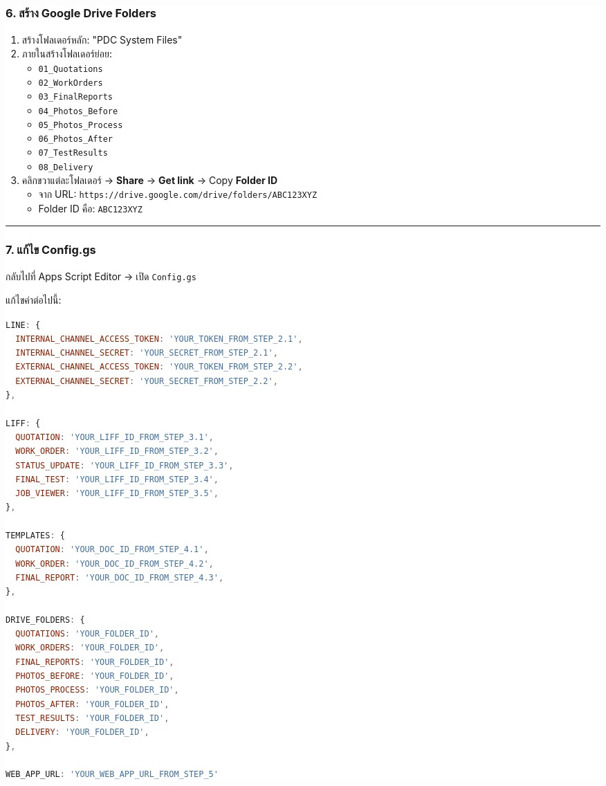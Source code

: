 
### 6. สร้าง Google Drive Folders

1. สร้างโฟลเดอร์หลัก: "PDC System Files"
2. ภายในสร้างโฟลเดอร์ย่อย:
   - `01_Quotations`
   - `02_WorkOrders`
   - `03_FinalReports`
   - `04_Photos_Before`
   - `05_Photos_Process`
   - `06_Photos_After`
   - `07_TestResults`
   - `08_Delivery`
3. คลิกขวาแต่ละโฟลเดอร์ → **Share** → **Get link** → Copy **Folder ID**
   - จาก URL: `https://drive.google.com/drive/folders/ABC123XYZ`
   - Folder ID คือ: `ABC123XYZ`

---

### 7. แก้ไข Config.gs

กลับไปที่ Apps Script Editor → เปิด `Config.gs`

แก้ไขค่าต่อไปนี้:

```javascript
LINE: {
  INTERNAL_CHANNEL_ACCESS_TOKEN: 'YOUR_TOKEN_FROM_STEP_2.1',
  INTERNAL_CHANNEL_SECRET: 'YOUR_SECRET_FROM_STEP_2.1',
  EXTERNAL_CHANNEL_ACCESS_TOKEN: 'YOUR_TOKEN_FROM_STEP_2.2',
  EXTERNAL_CHANNEL_SECRET: 'YOUR_SECRET_FROM_STEP_2.2',
},

LIFF: {
  QUOTATION: 'YOUR_LIFF_ID_FROM_STEP_3.1',
  WORK_ORDER: 'YOUR_LIFF_ID_FROM_STEP_3.2',
  STATUS_UPDATE: 'YOUR_LIFF_ID_FROM_STEP_3.3',
  FINAL_TEST: 'YOUR_LIFF_ID_FROM_STEP_3.4',
  JOB_VIEWER: 'YOUR_LIFF_ID_FROM_STEP_3.5',
},

TEMPLATES: {
  QUOTATION: 'YOUR_DOC_ID_FROM_STEP_4.1',
  WORK_ORDER: 'YOUR_DOC_ID_FROM_STEP_4.2',
  FINAL_REPORT: 'YOUR_DOC_ID_FROM_STEP_4.3',
},

DRIVE_FOLDERS: {
  QUOTATIONS: 'YOUR_FOLDER_ID',
  WORK_ORDERS: 'YOUR_FOLDER_ID',
  FINAL_REPORTS: 'YOUR_FOLDER_ID',
  PHOTOS_BEFORE: 'YOUR_FOLDER_ID',
  PHOTOS_PROCESS: 'YOUR_FOLDER_ID',
  PHOTOS_AFTER: 'YOUR_FOLDER_ID',
  TEST_RESULTS: 'YOUR_FOLDER_ID',
  DELIVERY: 'YOUR_FOLDER_ID',
},

WEB_APP_URL: 'YOUR_WEB_APP_URL_FROM_STEP_5'
```
